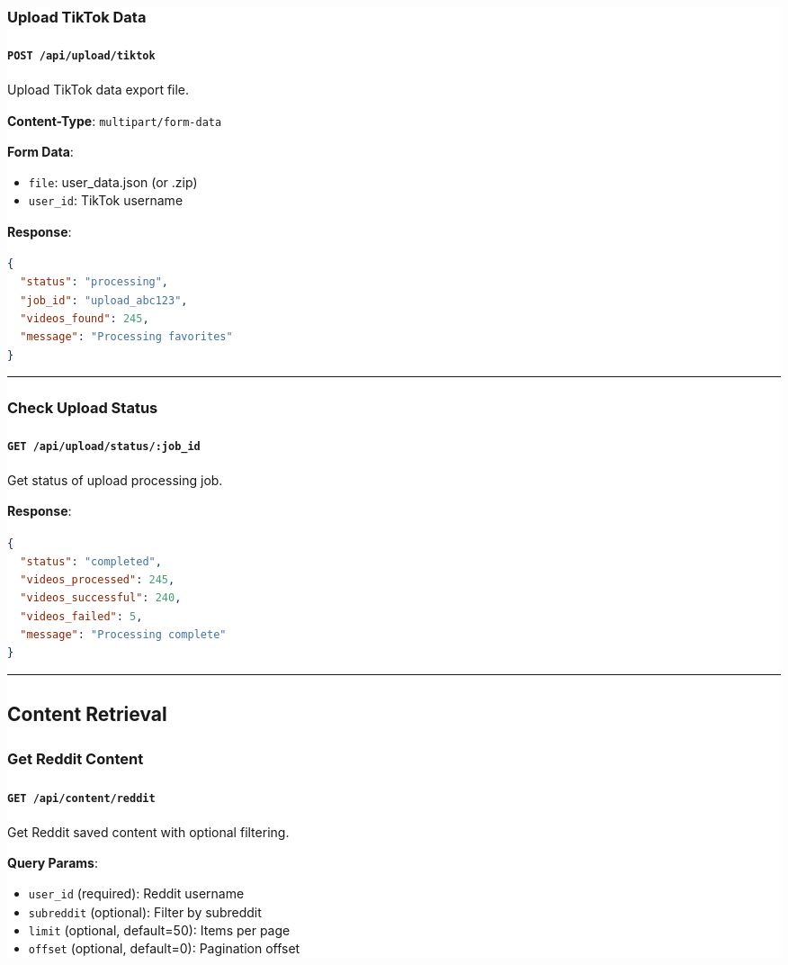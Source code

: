 ### Upload TikTok Data

#### `POST /api/upload/tiktok`
Upload TikTok data export file.

**Content-Type**: `multipart/form-data`

**Form Data**:
- `file`: user_data.json (or .zip)
- `user_id`: TikTok username

**Response**:
```json
{
  "status": "processing",
  "job_id": "upload_abc123",
  "videos_found": 245,
  "message": "Processing favorites"
}
```

---

### Check Upload Status

#### `GET /api/upload/status/:job_id`
Get status of upload processing job.

**Response**:
```json
{
  "status": "completed",
  "videos_processed": 245,
  "videos_successful": 240,
  "videos_failed": 5,
  "message": "Processing complete"
}
```

---

## Content Retrieval

### Get Reddit Content

#### `GET /api/content/reddit`
Get Reddit saved content with optional filtering.

**Query Params**:
- `user_id` (required): Reddit username
- `subreddit` (optional): Filter by subreddit
- `limit` (optional, default=50): Items per page
- `offset` (optional, default=0): Pagination offset
